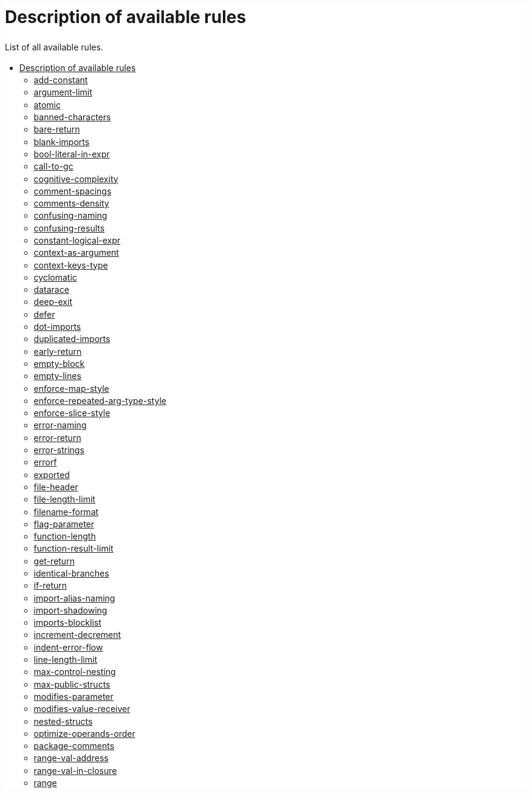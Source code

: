 # Description of available rules

List of all available rules.

- [Description of available rules](#description-of-available-rules)
  - [add-constant](#add-constant)
  - [argument-limit](#argument-limit)
  - [atomic](#atomic)
  - [banned-characters](#banned-characters)
  - [bare-return](#bare-return)
  - [blank-imports](#blank-imports)
  - [bool-literal-in-expr](#bool-literal-in-expr)
  - [call-to-gc](#call-to-gc)
  - [cognitive-complexity](#cognitive-complexity)
  - [comment-spacings](#comment-spacings)
  - [comments-density](#comments-density)
  - [confusing-naming](#confusing-naming)
  - [confusing-results](#confusing-results)
  - [constant-logical-expr](#constant-logical-expr)
  - [context-as-argument](#context-as-argument)
  - [context-keys-type](#context-keys-type)
  - [cyclomatic](#cyclomatic)
  - [datarace](#datarace)
  - [deep-exit](#deep-exit)
  - [defer](#defer)
  - [dot-imports](#dot-imports)
  - [duplicated-imports](#duplicated-imports)
  - [early-return](#early-return)
  - [empty-block](#empty-block)
  - [empty-lines](#empty-lines)
  - [enforce-map-style](#enforce-map-style)
  - [enforce-repeated-arg-type-style](#enforce-repeated-arg-type-style)
  - [enforce-slice-style](#enforce-slice-style)
  - [error-naming](#error-naming)
  - [error-return](#error-return)
  - [error-strings](#error-strings)
  - [errorf](#errorf)
  - [exported](#exported)
  - [file-header](#file-header)
  - [file-length-limit](#file-length-limit)
  - [filename-format](#filename-format)
  - [flag-parameter](#flag-parameter)
  - [function-length](#function-length)
  - [function-result-limit](#function-result-limit)
  - [get-return](#get-return)
  - [identical-branches](#identical-branches)
  - [if-return](#if-return)
  - [import-alias-naming](#import-alias-naming)
  - [import-shadowing](#import-shadowing)
  - [imports-blocklist](#imports-blocklist)
  - [increment-decrement](#increment-decrement)
  - [indent-error-flow](#indent-error-flow)
  - [line-length-limit](#line-length-limit)
  - [max-control-nesting](#max-control-nesting)
  - [max-public-structs](#max-public-structs)
  - [modifies-parameter](#modifies-parameter)
  - [modifies-value-receiver](#modifies-value-receiver)
  - [nested-structs](#nested-structs)
  - [optimize-operands-order](#optimize-operands-order)
  - [package-comments](#package-comments)
  - [range-val-address](#range-val-address)
  - [range-val-in-closure](#range-val-in-closure)
  - [range](#range)